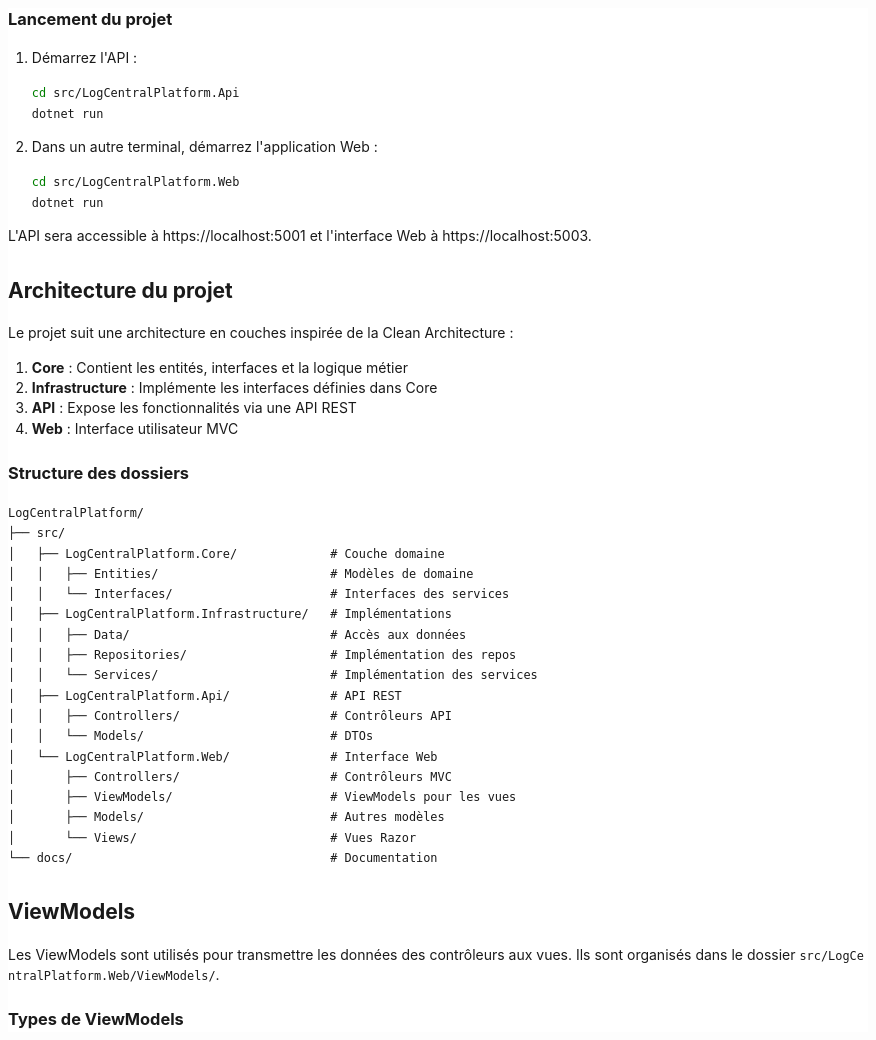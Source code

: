 ### Lancement du projet

1. Démarrez l'API :
   ```bash
   cd src/LogCentralPlatform.Api
   dotnet run
   ```

2. Dans un autre terminal, démarrez l'application Web :
   ```bash
   cd src/LogCentralPlatform.Web
   dotnet run
   ```

L'API sera accessible à https://localhost:5001 et l'interface Web à https://localhost:5003.

## Architecture du projet

Le projet suit une architecture en couches inspirée de la Clean Architecture :

1. **Core** : Contient les entités, interfaces et la logique métier
2. **Infrastructure** : Implémente les interfaces définies dans Core
3. **API** : Expose les fonctionnalités via une API REST
4. **Web** : Interface utilisateur MVC

### Structure des dossiers

```
LogCentralPlatform/
├── src/
│   ├── LogCentralPlatform.Core/             # Couche domaine
│   │   ├── Entities/                        # Modèles de domaine
│   │   └── Interfaces/                      # Interfaces des services
│   ├── LogCentralPlatform.Infrastructure/   # Implémentations
│   │   ├── Data/                            # Accès aux données
│   │   ├── Repositories/                    # Implémentation des repos
│   │   └── Services/                        # Implémentation des services
│   ├── LogCentralPlatform.Api/              # API REST
│   │   ├── Controllers/                     # Contrôleurs API
│   │   └── Models/                          # DTOs
│   └── LogCentralPlatform.Web/              # Interface Web
│       ├── Controllers/                     # Contrôleurs MVC
│       ├── ViewModels/                      # ViewModels pour les vues
│       ├── Models/                          # Autres modèles
│       └── Views/                           # Vues Razor
└── docs/                                    # Documentation
```

## ViewModels

Les ViewModels sont utilisés pour transmettre les données des contrôleurs aux vues. Ils sont organisés dans le dossier `src/LogCentralPlatform.Web/ViewModels/`.

### Types de ViewModels
